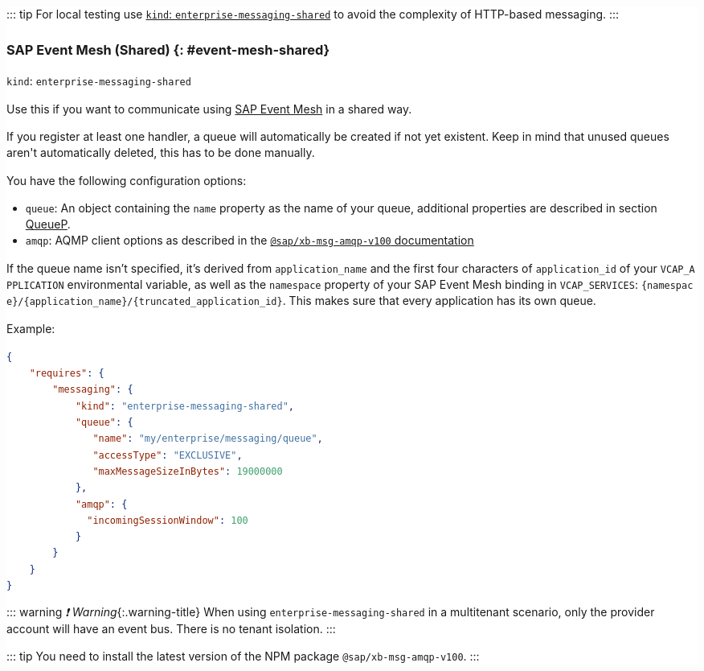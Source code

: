 ::: tip
For local testing use [`kind`: `enterprise-messaging-shared`](#event-mesh-shared) to avoid the complexity of HTTP-based messaging.
::: 

### SAP Event Mesh (Shared) {: #event-mesh-shared}

`kind`: `enterprise-messaging-shared`

Use this if you want to communicate using [SAP Event Mesh](https://help.sap.com/docs/SAP_EM/bf82e6b26456494cbdd197057c09979f/df532e8735eb4322b00bfc7e42f84e8d.html) in a shared way.

If you register at least one handler, a queue will automatically be created if not yet existent. Keep in mind that unused queues aren't automatically deleted, this has to be done manually.

You have the following configuration options:

- `queue`: An object containing the `name` property as the name of your queue, additional properties are described in section [QueueP](https://help.sap.com/doc/75c9efd00fc14183abc4c613490c53f4/Cloud/en-US/rest-management-messaging.html#_queuep).
- `amqp`: AQMP client options as described in the [`@sap/xb-msg-amqp-v100` documentation](https://www.npmjs.com/package/@sap/xb-msg-amqp-v100?activeTab=readme)

If the queue name isn’t specified, it’s derived from `application_name` and the first four characters of `application_id` of your `VCAP_APPLICATION` environmental variable, as well as the `namespace` property of your SAP Event Mesh binding in `VCAP_SERVICES`: `{namespace}/{application_name}/{truncated_application_id}`.
This makes sure that every application has its own queue.

Example:

```json
{
    "requires": {
        "messaging": {
            "kind": "enterprise-messaging-shared",
            "queue": {
               "name": "my/enterprise/messaging/queue",
               "accessType": "EXCLUSIVE",
               "maxMessageSizeInBytes": 19000000
            },
            "amqp": {
              "incomingSessionWindow": 100
            }
        }
    }
}
```

::: warning _❗ Warning_{:.warning-title}
When using `enterprise-messaging-shared` in a multitenant scenario, only the provider account will have an event bus. There is no tenant isolation.
::: 

::: tip
You need to install the latest version of the NPM package `@sap/xb-msg-amqp-v100`.
::: 
